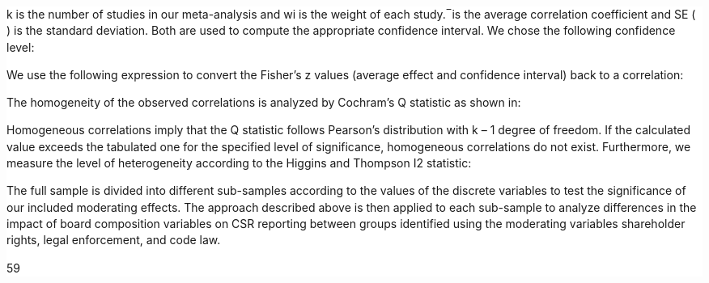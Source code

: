 k is the number of studies in our meta-analysis and wi is the weight of each study. ̅ is the average correlation coefficient and SE ( ) is the standard deviation. Both are used to compute the appropriate confidence interval. We chose the following confidence level:

We use the following expression to convert the Fisher’s z values (average effect and confidence interval) back to a correlation:

The homogeneity of the observed correlations is analyzed by Cochram’s Q statistic as shown in:

Homogeneous correlations imply that the Q statistic follows Pearson’s distribution with k – 1 degree of freedom. If the calculated value exceeds the tabulated one for the specified level of significance, homogeneous correlations do not exist. Furthermore, we measure the level of heterogeneity according to the Higgins and Thompson I2 statistic:

The full sample is divided into different sub-samples according to the values of the discrete variables to test the significance of our included moderating effects. The approach described above is then applied to each sub-sample to analyze differences in the impact of board composition variables on CSR reporting between groups identified using the moderating variables shareholder rights, legal enforcement, and code law.

59